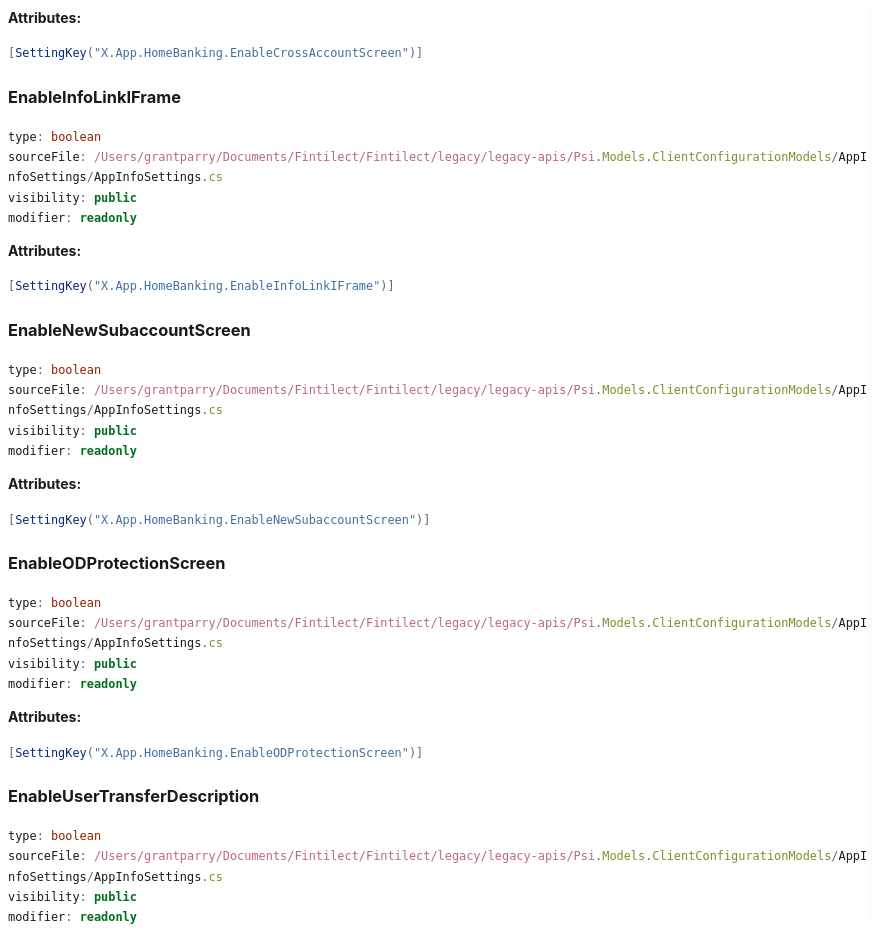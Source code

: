 **Attributes:**
```csharp
[SettingKey("X.App.HomeBanking.EnableCrossAccountScreen")]
```

### EnableInfoLinkIFrame

```typescript
type: boolean
sourceFile: /Users/grantparry/Documents/Fintilect/Fintilect/legacy/legacy-apis/Psi.Models.ClientConfigurationModels/AppInfoSettings/AppInfoSettings.cs
visibility: public
modifier: readonly
```

**Attributes:**
```csharp
[SettingKey("X.App.HomeBanking.EnableInfoLinkIFrame")]
```

### EnableNewSubaccountScreen

```typescript
type: boolean
sourceFile: /Users/grantparry/Documents/Fintilect/Fintilect/legacy/legacy-apis/Psi.Models.ClientConfigurationModels/AppInfoSettings/AppInfoSettings.cs
visibility: public
modifier: readonly
```

**Attributes:**
```csharp
[SettingKey("X.App.HomeBanking.EnableNewSubaccountScreen")]
```

### EnableODProtectionScreen

```typescript
type: boolean
sourceFile: /Users/grantparry/Documents/Fintilect/Fintilect/legacy/legacy-apis/Psi.Models.ClientConfigurationModels/AppInfoSettings/AppInfoSettings.cs
visibility: public
modifier: readonly
```

**Attributes:**
```csharp
[SettingKey("X.App.HomeBanking.EnableODProtectionScreen")]
```

### EnableUserTransferDescription

```typescript
type: boolean
sourceFile: /Users/grantparry/Documents/Fintilect/Fintilect/legacy/legacy-apis/Psi.Models.ClientConfigurationModels/AppInfoSettings/AppInfoSettings.cs
visibility: public
modifier: readonly
```
